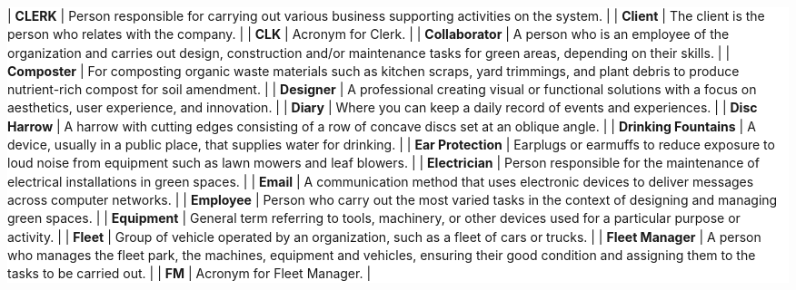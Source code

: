 | **CLERK**                                    | Person responsible for carrying out various business supporting activities on the system.                                                                                                                                                                                                        |
| **Client**                                   | The client is the person who relates with the company.                                                                                                                                                                                                                                           |
| **CLK**                                      | Acronym for Clerk.                                                                                                                                                                                                                                                                               |
| **Collaborator**                             | A person who is an employee of the organization and carries out design, construction and/or maintenance tasks for green areas, depending on their skills.                                                                                                                                        |
| **Composter**                                | For composting organic waste materials such as kitchen scraps, yard trimmings, and plant debris to produce nutrient-rich compost for soil amendment.                                                                                                                                             |
| **Designer**                                 | A professional creating visual or functional solutions with a focus on aesthetics, user experience, and innovation.                                                                                                                                                                              |
| **Diary**                                    | Where you can keep a daily record of events and experiences.                                                                                                                                                                                                                                     |
| **Disc Harrow**                              | A harrow with cutting edges consisting of a row of concave discs set at an oblique angle.                                                                                                                                                                                                        |
| **Drinking Fountains**                       | A device, usually in a public place, that supplies water for drinking.                                                                                                                                                                                                                           |
| **Ear Protection**                           | Earplugs or earmuffs to reduce exposure to loud noise from equipment such as lawn mowers and leaf blowers.                                                                                                                                                                                       |
| **Electrician**                              | Person responsible for the maintenance of electrical installations in green spaces.                                                                                                                                                                                                              |
| **Email**                                    | A communication method that uses electronic devices to deliver messages across computer networks.                                                                                                                                                                                                |
| **Employee**                                 | Person who carry out the most varied tasks in the context of designing and managing green spaces.                                                                                                                                                                                                |
| **Equipment**                                | General term referring to tools, machinery, or other devices used for a particular purpose or activity.                                                                                                                                                                                          |
| **Fleet**                                    | Group of vehicle operated by an organization, such as a fleet of cars or trucks.                                                                                                                                                                                                                 |
| **Fleet Manager**                            | A person who manages the fleet park, the machines, equipment and vehicles, ensuring their good condition and assigning them to the tasks to be carried out.                                                                                                                                      |
| **FM**                                       | Acronym for Fleet Manager.                                                                                                                                                                                                                                                                       |
